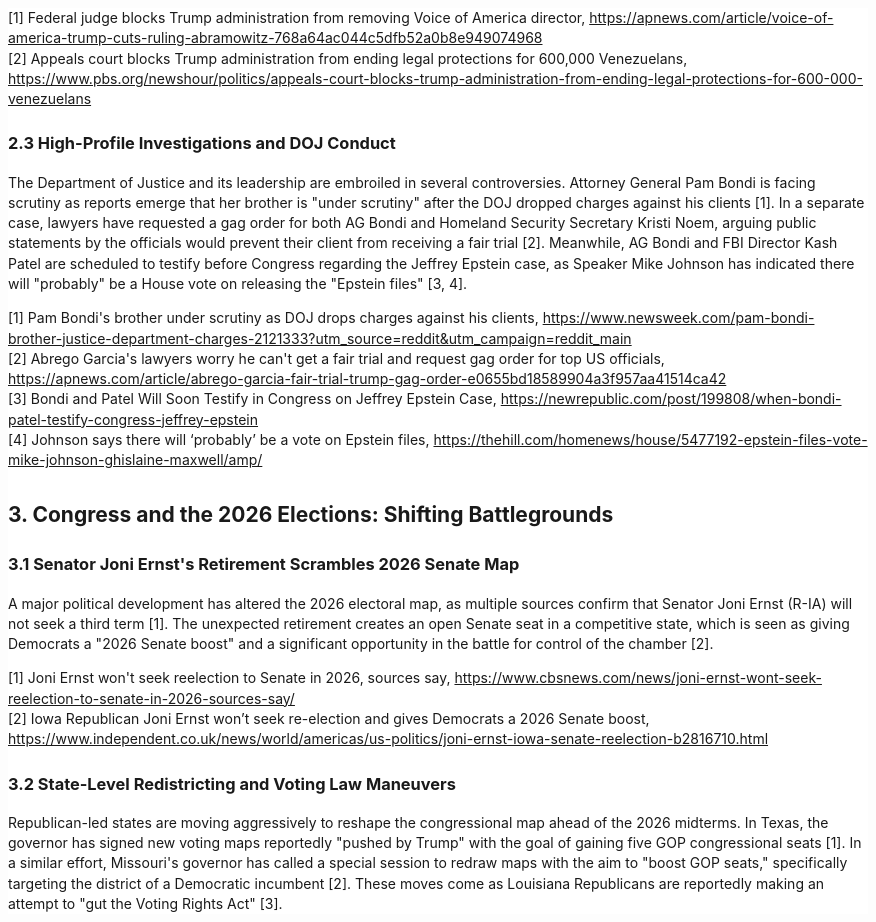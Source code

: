 [1] Federal judge blocks Trump administration from removing Voice of America director, https://apnews.com/article/voice-of-america-trump-cuts-ruling-abramowitz-768a64ac044c5dfb52a0b8e949074968  
[2] Appeals court blocks Trump administration from ending legal protections for 600,000 Venezuelans, https://www.pbs.org/newshour/politics/appeals-court-blocks-trump-administration-from-ending-legal-protections-for-600-000-venezuelans  

### 2.3 High-Profile Investigations and DOJ Conduct
The Department of Justice and its leadership are embroiled in several controversies. Attorney General Pam Bondi is facing scrutiny as reports emerge that her brother is "under scrutiny" after the DOJ dropped charges against his clients [1]. In a separate case, lawyers have requested a gag order for both AG Bondi and Homeland Security Secretary Kristi Noem, arguing public statements by the officials would prevent their client from receiving a fair trial [2]. Meanwhile, AG Bondi and FBI Director Kash Patel are scheduled to testify before Congress regarding the Jeffrey Epstein case, as Speaker Mike Johnson has indicated there will "probably" be a House vote on releasing the "Epstein files" [3, 4].

[1] Pam Bondi's brother under scrutiny as DOJ drops charges against his clients, https://www.newsweek.com/pam-bondi-brother-justice-department-charges-2121333?utm_source=reddit&utm_campaign=reddit_main  
[2] Abrego Garcia's lawyers worry he can't get a fair trial and request gag order for top US officials, https://apnews.com/article/abrego-garcia-fair-trial-trump-gag-order-e0655bd18589904a3f957aa41514ca42  
[3] Bondi and Patel Will Soon Testify in Congress on Jeffrey Epstein Case, https://newrepublic.com/post/199808/when-bondi-patel-testify-congress-jeffrey-epstein  
[4] Johnson says there will ‘probably’ be a vote on Epstein files, https://thehill.com/homenews/house/5477192-epstein-files-vote-mike-johnson-ghislaine-maxwell/amp/  

## 3. Congress and the 2026 Elections: Shifting Battlegrounds

### 3.1 Senator Joni Ernst's Retirement Scrambles 2026 Senate Map
A major political development has altered the 2026 electoral map, as multiple sources confirm that Senator Joni Ernst (R-IA) will not seek a third term [1]. The unexpected retirement creates an open Senate seat in a competitive state, which is seen as giving Democrats a "2026 Senate boost" and a significant opportunity in the battle for control of the chamber [2].

[1] Joni Ernst won't seek reelection to Senate in 2026, sources say, https://www.cbsnews.com/news/joni-ernst-wont-seek-reelection-to-senate-in-2026-sources-say/  
[2] Iowa Republican Joni Ernst won’t seek re-election and gives Democrats a 2026 Senate boost, https://www.independent.co.uk/news/world/americas/us-politics/joni-ernst-iowa-senate-reelection-b2816710.html  

### 3.2 State-Level Redistricting and Voting Law Maneuvers
Republican-led states are moving aggressively to reshape the congressional map ahead of the 2026 midterms. In Texas, the governor has signed new voting maps reportedly "pushed by Trump" with the goal of gaining five GOP congressional seats [1]. In a similar effort, Missouri's governor has called a special session to redraw maps with the aim to "boost GOP seats," specifically targeting the district of a Democratic incumbent [2]. These moves come as Louisiana Republicans are reportedly making an attempt to "gut the Voting Rights Act" [3].
